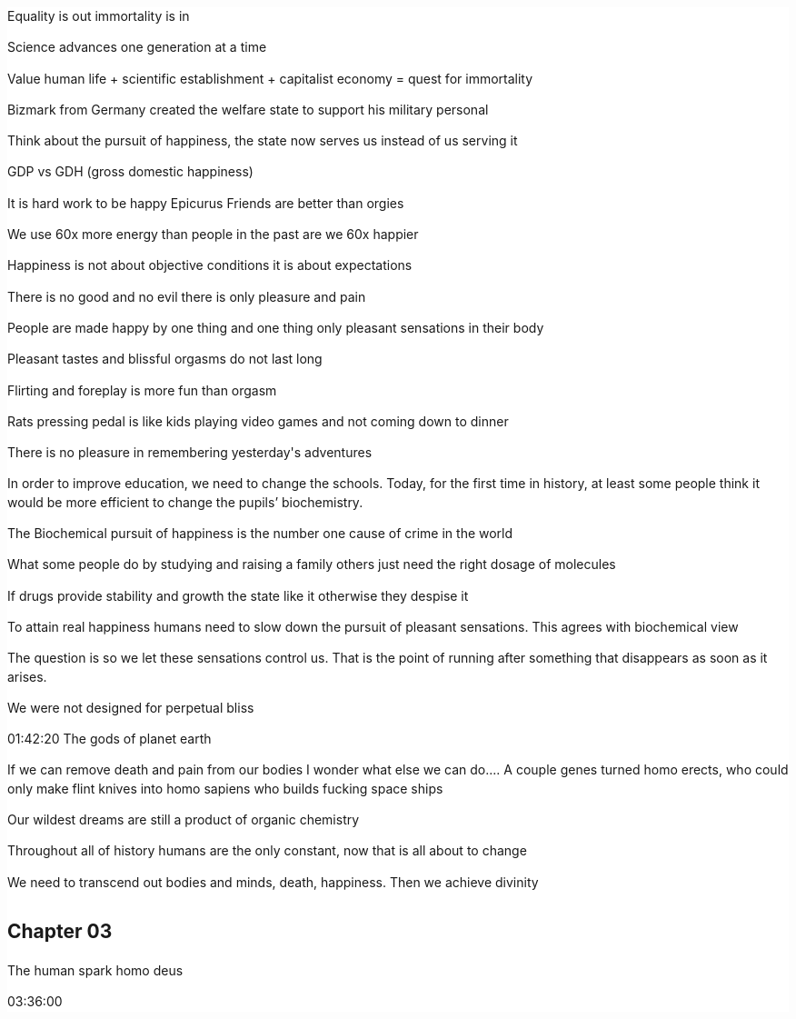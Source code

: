 Equality is out immortality is in

Science advances one generation at a time

Value human life + scientific establishment + capitalist economy = quest for immortality

Bizmark from Germany created the welfare state to support his military personal

Think about the pursuit of happiness, the state now serves us instead of us serving it

GDP vs GDH (gross domestic happiness)

It is hard work to be happy Epicurus Friends are better than orgies

We use 60x more energy than people in the past are we 60x happier

Happiness is not about objective conditions it is about expectations

There is no good and no evil there is only pleasure and pain

People are made happy by one thing and one thing only pleasant sensations in their body

Pleasant tastes and blissful orgasms do not last long

Flirting and foreplay is more fun than orgasm

Rats pressing pedal is like kids playing video games and not coming down to dinner

There is no pleasure in remembering yesterday's adventures

In order to improve education, we need to change the schools. Today, for the first time in history, at least some people think it would be more efficient to change the pupils’ biochemistry.

The Biochemical pursuit of happiness is the number one cause of crime in the world

What some people do by studying and raising a family others just need the right dosage of molecules

If drugs provide stability and growth the state like it otherwise they despise it

To attain real happiness humans need to slow down the pursuit of pleasant sensations. This agrees with biochemical view

The question is so we let these sensations control us. That is the point of running after something that disappears as soon as it arises.

We were not designed for perpetual bliss

01:42:20 The gods of planet earth

If we can remove death and pain from our bodies I wonder what else we can do.... A couple genes turned homo erects, who could only make flint knives into homo sapiens who builds fucking space ships

Our wildest dreams are still a product of organic chemistry

Throughout all of history humans are the only constant, now that is all about to change

We need to transcend out bodies and minds, death, happiness. Then we achieve divinity

## Chapter 03

The human spark homo deus 

03:36:00
